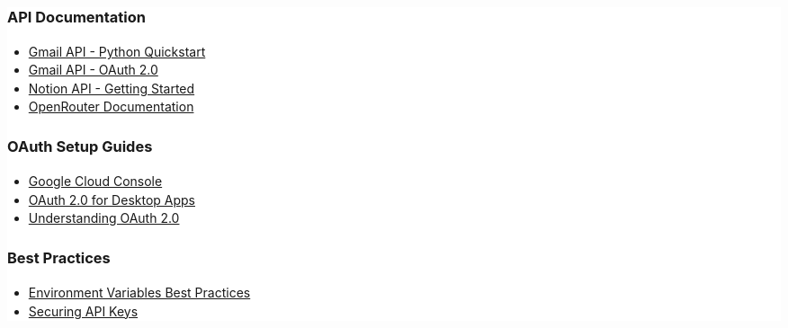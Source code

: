 ### API Documentation

- [Gmail API - Python Quickstart](https://developers.google.com/gmail/api/quickstart/python)
- [Gmail API - OAuth 2.0](https://developers.google.com/identity/protocols/oauth2)
- [Notion API - Getting Started](https://developers.notion.com/docs/getting-started)
- [OpenRouter Documentation](https://openrouter.ai/docs)

### OAuth Setup Guides

- [Google Cloud Console](https://console.cloud.google.com/)
- [OAuth 2.0 for Desktop Apps](https://developers.google.com/identity/protocols/oauth2/native-app)
- [Understanding OAuth 2.0](https://developers.google.com/identity/protocols/oauth2)

### Best Practices

- [Environment Variables Best Practices](https://12factor.net/config)
- [Securing API Keys](https://cloud.google.com/docs/authentication/api-keys)
